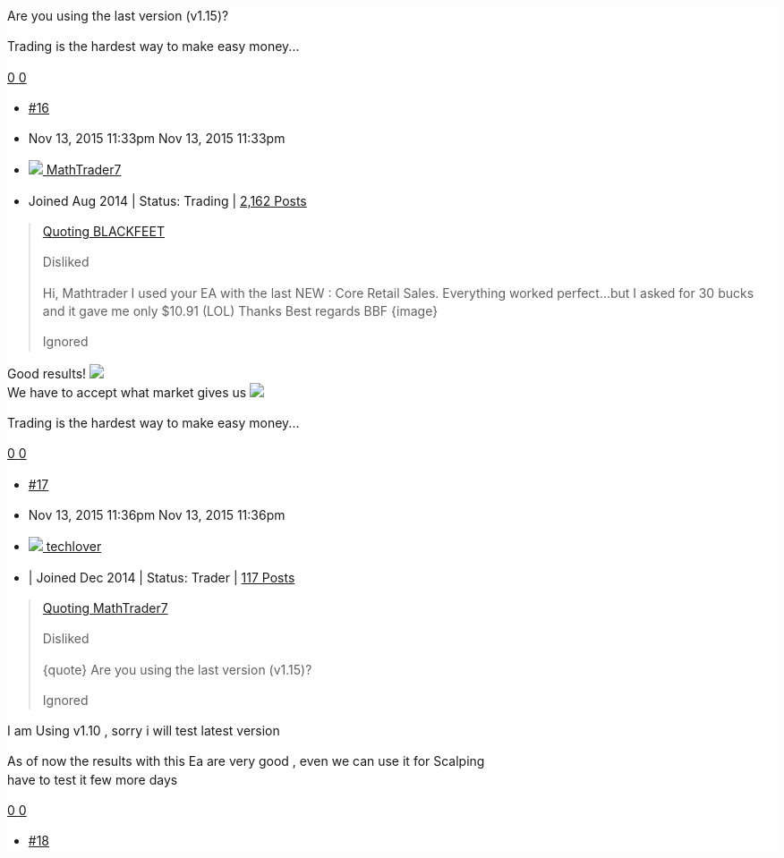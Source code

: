 Are you using the last version (v1.15)? 

Trading is the hardest way to make easy money...

[0 ](javascript:void\(0\);) [0 ](javascript:void\(0\);)

  * [#16](/thread/post/8590802#post8590802 "Post Permalink")

  * Nov 13, 2015 11:33pm  Nov 13, 2015 11:33pm 

  * [![](https://assets.faireconomy.media/nfs/customavatars/thumbs/medium/avatar380581_2.gif) MathTrader7](mathtrader7)

  * Joined Aug 2014 | Status: Trading | [2,162 Posts](/search?do=process&provider=Member&searchuser=380581)

> [Quoting BLACKFEET](/thread/post/8590626#post8590626 "View Quoted Post")
> 
> Disliked
> 
> Hi, Mathtrader I used your EA with the last NEW : Core Retail Sales. Everything worked perfect...but I asked for 30 bucks and it gave me only $10.91 (LOL) Thanks Best regards BBF {image}
> 
> Ignored

Good results! ![](https://resources.faireconomy.media/images/emojis/64/1f44d.png?v=15.1)  
We have to accept what market gives us ![](https://resources.faireconomy.media/images/emojis/64/1f609.png?v=15.1)

Trading is the hardest way to make easy money...

[0 ](javascript:void\(0\);) [0 ](javascript:void\(0\);)

  * [#17](/thread/post/8590805#post8590805 "Post Permalink")

  * Nov 13, 2015 11:36pm  Nov 13, 2015 11:36pm 

  * [![](https://assets.faireconomy.media/nfs/customavatars/thumbs/medium/avatar392927_1.gif) techlover](techlover)

  * | Joined Dec 2014  | Status: Trader | [117 Posts](/search?do=process&provider=Member&searchuser=392927)

> [Quoting MathTrader7](/thread/post/8590799#post8590799 "View Quoted Post")
> 
> Disliked
> 
> {quote} Are you using the last version (v1.15)?
> 
> Ignored

I am Using v1.10 , sorry i will test latest version  
  
As of now the results with this Ea are very good , even we can use it for Scalping  
have to test it few more days 

[0 ](javascript:void\(0\);) [0 ](javascript:void\(0\);)

  * [#18](/thread/post/8590828#post8590828 "Post Permalink")
